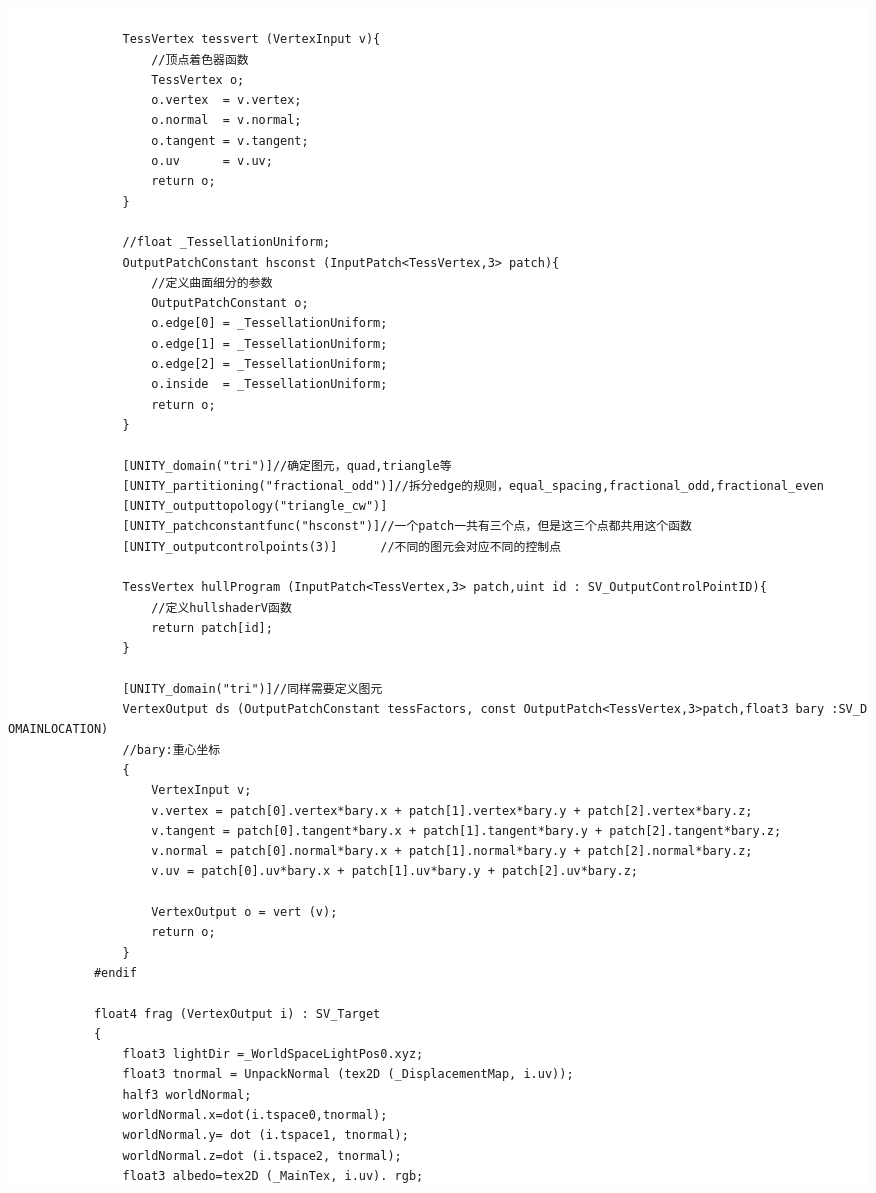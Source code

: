 ```HLSL

                TessVertex tessvert (VertexInput v){
                    //顶点着色器函数
                    TessVertex o;
                    o.vertex  = v.vertex;
                    o.normal  = v.normal;
                    o.tangent = v.tangent;
                    o.uv      = v.uv;
                    return o;
                }

                //float _TessellationUniform;
                OutputPatchConstant hsconst (InputPatch<TessVertex,3> patch){
                    //定义曲面细分的参数
                    OutputPatchConstant o;
                    o.edge[0] = _TessellationUniform;
                    o.edge[1] = _TessellationUniform;
                    o.edge[2] = _TessellationUniform;
                    o.inside  = _TessellationUniform;
                    return o;
                }

                [UNITY_domain("tri")]//确定图元，quad,triangle等
                [UNITY_partitioning("fractional_odd")]//拆分edge的规则，equal_spacing,fractional_odd,fractional_even
                [UNITY_outputtopology("triangle_cw")]
                [UNITY_patchconstantfunc("hsconst")]//一个patch一共有三个点，但是这三个点都共用这个函数
                [UNITY_outputcontrolpoints(3)]      //不同的图元会对应不同的控制点
              
                TessVertex hullProgram (InputPatch<TessVertex,3> patch,uint id : SV_OutputControlPointID){
                    //定义hullshaderV函数
                    return patch[id];
                }

                [UNITY_domain("tri")]//同样需要定义图元
                VertexOutput ds (OutputPatchConstant tessFactors, const OutputPatch<TessVertex,3>patch,float3 bary :SV_DOMAINLOCATION)
                //bary:重心坐标
                {
                    VertexInput v;
                    v.vertex = patch[0].vertex*bary.x + patch[1].vertex*bary.y + patch[2].vertex*bary.z;
			        v.tangent = patch[0].tangent*bary.x + patch[1].tangent*bary.y + patch[2].tangent*bary.z;
			        v.normal = patch[0].normal*bary.x + patch[1].normal*bary.y + patch[2].normal*bary.z;
			        v.uv = patch[0].uv*bary.x + patch[1].uv*bary.y + patch[2].uv*bary.z;

                    VertexOutput o = vert (v);
                    return o;
                }
            #endif

            float4 frag (VertexOutput i) : SV_Target
            {
                float3 lightDir =_WorldSpaceLightPos0.xyz;
                float3 tnormal = UnpackNormal (tex2D (_DisplacementMap, i.uv));
                half3 worldNormal;
                worldNormal.x=dot(i.tspace0,tnormal);
                worldNormal.y= dot (i.tspace1, tnormal);
                worldNormal.z=dot (i.tspace2, tnormal);
                float3 albedo=tex2D (_MainTex, i.uv). rgb;
```